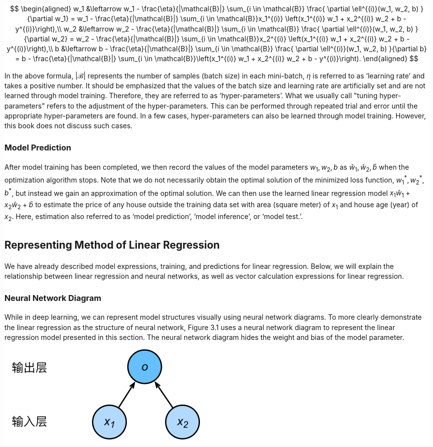 $$
\begin{aligned}
w_1 &\leftarrow w_1 -   \frac{\eta}{|\mathcal{B}|} \sum_{i \in \mathcal{B}} \frac{ \partial \ell^{(i)}(w_1, w_2, b)  }{\partial w_1} = w_1 -   \frac{\eta}{|\mathcal{B}|} \sum_{i \in \mathcal{B}}x_1^{(i)} \left(x_1^{(i)} w_1 + x_2^{(i)} w_2 + b - y^{(i)}\right),\\
w_2 &\leftarrow w_2 -   \frac{\eta}{|\mathcal{B}|} \sum_{i \in \mathcal{B}} \frac{ \partial \ell^{(i)}(w_1, w_2, b)  }{\partial w_2} = w_2 -   \frac{\eta}{|\mathcal{B}|} \sum_{i \in \mathcal{B}}x_2^{(i)} \left(x_1^{(i)} w_1 + x_2^{(i)} w_2 + b - y^{(i)}\right),\\
b &\leftarrow b -   \frac{\eta}{|\mathcal{B}|} \sum_{i \in \mathcal{B}} \frac{ \partial \ell^{(i)}(w_1, w_2, b)  }{\partial b} = b -   \frac{\eta}{|\mathcal{B}|} \sum_{i \in \mathcal{B}}\left(x_1^{(i)} w_1 + x_2^{(i)} w_2 + b - y^{(i)}\right).
\end{aligned}
$$

In the above formula, $|\mathcal{B}|$ represents the number of samples (batch size) in each mini-batch, $\eta$ is referred to as ‘learning rate’ and takes a positive number. It should be emphasized that the values of the batch size and learning rate are artificially set and are not learned through model training. Therefore, they are referred to as ‘hyper-parameters’. What we usually call "tuning hyper-parameters" refers to the adjustment of the hyper-parameters. This can be performed through repeated trial and error until the appropriate hyper-parameters are found. In a few cases, hyper-parameters can also be learned through model training. However, this book does not discuss such cases.

### Model Prediction

After model training has been completed, we then record the values of the model parameters $w_1, w_2, b$ as $\hat{w}_1, \hat{w}_2, \hat{b}$ when the optimization algorithm stops. Note that we do not necessarily obtain the optimal solution of the minimized loss function, $w_1^*, w_2^*, b^*$, but instead we gain an approximation of the optimal solution. We can then use the learned linear regression model $x_1 \hat{w}_1 + x_2 \hat{w}_2 + \hat{b}$ to estimate the price of any house outside the training data set with area (square meter) of $x_1$ and house age (year) of $x_2$. Here, estimation also referred to as ‘model prediction’, ‘model inference’, or ‘model test.’.


## Representing Method of Linear Regression

We have already described model expressions, training, and predictions for linear regression. Below, we will explain the relationship between linear regression and neural networks, as well as vector calculation expressions for linear regression.

### Neural Network Diagram

While in deep learning, we can represent model structures visually using neural network diagrams. To more clearly demonstrate the linear regression as the structure of neural network, Figure 3.1 uses a neural network diagram to represent the linear regression model presented in this section. The neural network diagram hides the weight and bias of the model parameter.

![Linear regression is a single-layer neural network. ](../img/linreg.svg)
